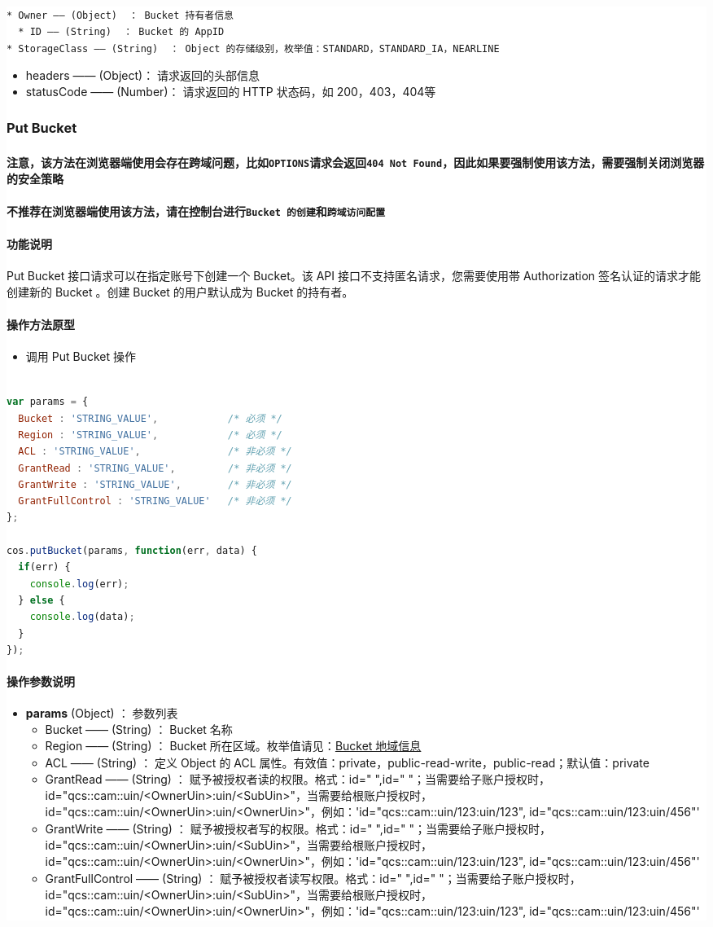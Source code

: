     * Owner —— (Object)  ： Bucket 持有者信息
      * ID —— (String)  ： Bucket 的 AppID
    * StorageClass —— (String)  ： Object 的存储级别，枚举值：STANDARD，STANDARD_IA，NEARLINE
  * headers —— (Object)：    请求返回的头部信息
  * statusCode —— (Number)： 请求返回的 HTTP 状态码，如 200，403，404等



###  Put Bucket

#### 注意，该方法在浏览器端使用会存在跨域问题，比如`OPTIONS`请求会返回`404 Not Found`，因此如果要强制使用该方法，需要强制关闭浏览器的安全策略

#### 不推荐在浏览器端使用该方法，请在控制台进行`Bucket 的创建`和`跨域访问配置`

#### 功能说明

Put Bucket 接口请求可以在指定账号下创建一个 Bucket。该 API 接口不支持匿名请求，您需要使用帯 Authorization 签名认证的请求才能创建新的 Bucket 。创建 Bucket 的用户默认成为 Bucket 的持有者。

#### 操作方法原型

* 调用 Put Bucket 操作

```js

var params = {
  Bucket : 'STRING_VALUE',            /* 必须 */
  Region : 'STRING_VALUE',            /* 必须 */
  ACL : 'STRING_VALUE',               /* 非必须 */
  GrantRead : 'STRING_VALUE',         /* 非必须 */
  GrantWrite : 'STRING_VALUE',        /* 非必须 */
  GrantFullControl : 'STRING_VALUE'   /* 非必须 */
};

cos.putBucket(params, function(err, data) {
  if(err) {
    console.log(err);
  } else {
    console.log(data);
  }
});

```

#### 操作参数说明

* **params** (Object) ： 参数列表
  * Bucket —— (String) ： Bucket 名称      
  * Region —— (String) ： Bucket 所在区域。枚举值请见：[Bucket 地域信息](https://www.qcloud.com/document/product/436/6224)
  * ACL —— (String)  ： 定义 Object 的 ACL 属性。有效值：private，public-read-write，public-read；默认值：private
  * GrantRead —— (String)  ： 赋予被授权者读的权限。格式：id=" ",id=" "；当需要给子账户授权时，id="qcs::cam::uin/&lt;OwnerUin>:uin/&lt;SubUin>"，当需要给根账户授权时，id="qcs::cam::uin/&lt;OwnerUin>:uin/&lt;OwnerUin>"，例如：'id="qcs::cam::uin/123:uin/123", id="qcs::cam::uin/123:uin/456"'
  * GrantWrite —— (String)  ： 赋予被授权者写的权限。格式：id=" ",id=" "；当需要给子账户授权时，id="qcs::cam::uin/&lt;OwnerUin>:uin/&lt;SubUin>"，当需要给根账户授权时，id="qcs::cam::uin/&lt;OwnerUin>:uin/&lt;OwnerUin>"，例如：'id="qcs::cam::uin/123:uin/123", id="qcs::cam::uin/123:uin/456"'
  * GrantFullControl —— (String)  ： 赋予被授权者读写权限。格式：id=" ",id=" "；当需要给子账户授权时，id="qcs::cam::uin/&lt;OwnerUin>:uin/&lt;SubUin>"，当需要给根账户授权时，id="qcs::cam::uin/&lt;OwnerUin>:uin/&lt;OwnerUin>"，例如：'id="qcs::cam::uin/123:uin/123", id="qcs::cam::uin/123:uin/456"'
